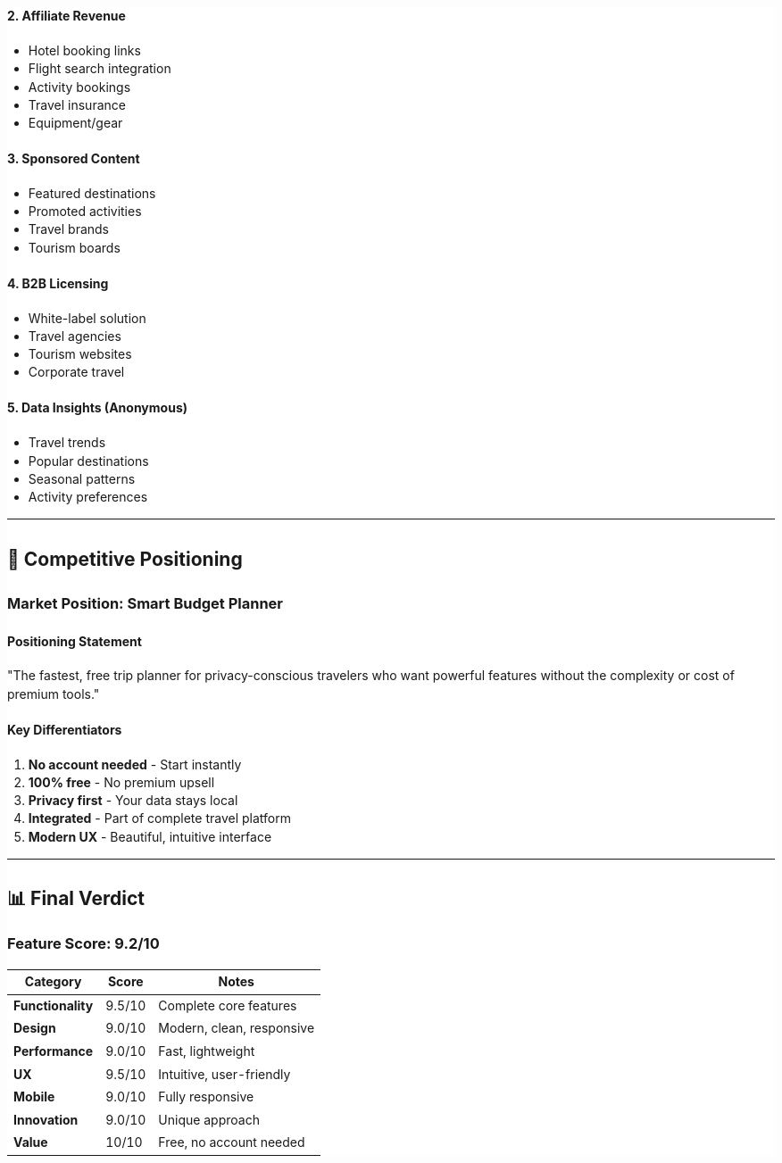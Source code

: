 #### 2. **Affiliate Revenue**
- Hotel booking links
- Flight search integration
- Activity bookings
- Travel insurance
- Equipment/gear

#### 3. **Sponsored Content**
- Featured destinations
- Promoted activities
- Travel brands
- Tourism boards

#### 4. **B2B Licensing**
- White-label solution
- Travel agencies
- Tourism websites
- Corporate travel

#### 5. **Data Insights** (Anonymous)
- Travel trends
- Popular destinations
- Seasonal patterns
- Activity preferences

---

## 🎯 Competitive Positioning

### Market Position: **Smart Budget Planner**

#### Positioning Statement
"The fastest, free trip planner for privacy-conscious travelers who want powerful features without the complexity or cost of premium tools."

#### Key Differentiators
1. **No account needed** - Start instantly
2. **100% free** - No premium upsell
3. **Privacy first** - Your data stays local
4. **Integrated** - Part of complete travel platform
5. **Modern UX** - Beautiful, intuitive interface

---

## 📊 Final Verdict

### Feature Score: **9.2/10**

| Category | Score | Notes |
|----------|-------|-------|
| **Functionality** | 9.5/10 | Complete core features |
| **Design** | 9.0/10 | Modern, clean, responsive |
| **Performance** | 9.0/10 | Fast, lightweight |
| **UX** | 9.5/10 | Intuitive, user-friendly |
| **Mobile** | 9.0/10 | Fully responsive |
| **Innovation** | 9.0/10 | Unique approach |
| **Value** | 10/10 | Free, no account needed |
